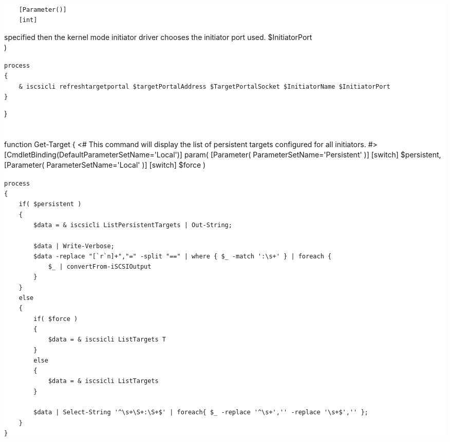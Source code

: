  		[Parameter()]
 		[int]
 
 specified then the kernel mode initiator driver chooses the initiator port used.
 		$InitiatorPort		
 	)
 	
 	process
 	{
 		& iscsicli refreshtargetportal $targetPortalAddress $TargetPortalSocket $InitiatorName $InitiatorPort
 	}
 }
 
 #
 #
 function Get-Target
 {
 <#
 	This command will display the list of persistent targets configured for all initiators.
 #>
 	[CmdletBinding(DefaultParameterSetName='Local')]
 	param(
 		[Parameter( ParameterSetName='Persistent' )]
 		[switch]
 		$persistent, 
 		[Parameter( ParameterSetName='Local' )]
 		[switch]
 		$force
 	)
 	
 	process
 	{
 		if( $persistent )
 		{
 			$data = & iscsicli ListPersistentTargets | Out-String;
 			
 			$data | Write-Verbose;
 			$data -replace "[`r`n]+","=" -split "==" | where { $_ -match ':\s+' } | foreach {			
 				$_ | convertFrom-iSCSIOutput
 			}
 		}
 		else
 		{
 			if( $force )
 			{
 				$data = & iscsicli ListTargets T
 			}
 			else
 			{
 				$data = & iscsicli ListTargets
 			}
 			
 			$data | Select-String '^\s+\S+:\S+$' | foreach{ $_ -replace '^\s+','' -replace '\s+$','' };		
 		}		
 	}
 